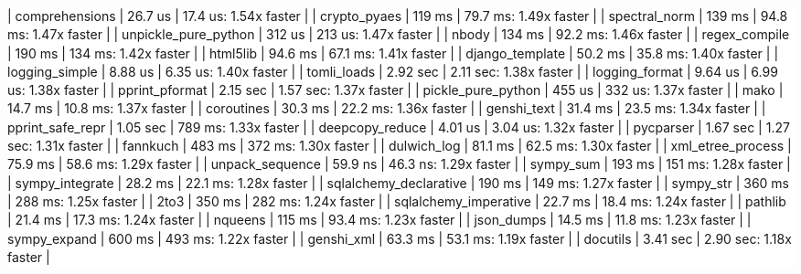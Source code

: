 | comprehensions           | 26.7 us                                                      | 17.4 us: 1.54x faster                                                        |
| crypto_pyaes             | 119 ms                                                       | 79.7 ms: 1.49x faster                                                        |
| spectral_norm            | 139 ms                                                       | 94.8 ms: 1.47x faster                                                        |
| unpickle_pure_python     | 312 us                                                       | 213 us: 1.47x faster                                                         |
| nbody                    | 134 ms                                                       | 92.2 ms: 1.46x faster                                                        |
| regex_compile            | 190 ms                                                       | 134 ms: 1.42x faster                                                         |
| html5lib                 | 94.6 ms                                                      | 67.1 ms: 1.41x faster                                                        |
| django_template          | 50.2 ms                                                      | 35.8 ms: 1.40x faster                                                        |
| logging_simple           | 8.88 us                                                      | 6.35 us: 1.40x faster                                                        |
| tomli_loads              | 2.92 sec                                                     | 2.11 sec: 1.38x faster                                                       |
| logging_format           | 9.64 us                                                      | 6.99 us: 1.38x faster                                                        |
| pprint_pformat           | 2.15 sec                                                     | 1.57 sec: 1.37x faster                                                       |
| pickle_pure_python       | 455 us                                                       | 332 us: 1.37x faster                                                         |
| mako                     | 14.7 ms                                                      | 10.8 ms: 1.37x faster                                                        |
| coroutines               | 30.3 ms                                                      | 22.2 ms: 1.36x faster                                                        |
| genshi_text              | 31.4 ms                                                      | 23.5 ms: 1.34x faster                                                        |
| pprint_safe_repr         | 1.05 sec                                                     | 789 ms: 1.33x faster                                                         |
| deepcopy_reduce          | 4.01 us                                                      | 3.04 us: 1.32x faster                                                        |
| pycparser                | 1.67 sec                                                     | 1.27 sec: 1.31x faster                                                       |
| fannkuch                 | 483 ms                                                       | 372 ms: 1.30x faster                                                         |
| dulwich_log              | 81.1 ms                                                      | 62.5 ms: 1.30x faster                                                        |
| xml_etree_process        | 75.9 ms                                                      | 58.6 ms: 1.29x faster                                                        |
| unpack_sequence          | 59.9 ns                                                      | 46.3 ns: 1.29x faster                                                        |
| sympy_sum                | 193 ms                                                       | 151 ms: 1.28x faster                                                         |
| sympy_integrate          | 28.2 ms                                                      | 22.1 ms: 1.28x faster                                                        |
| sqlalchemy_declarative   | 190 ms                                                       | 149 ms: 1.27x faster                                                         |
| sympy_str                | 360 ms                                                       | 288 ms: 1.25x faster                                                         |
| 2to3                     | 350 ms                                                       | 282 ms: 1.24x faster                                                         |
| sqlalchemy_imperative    | 22.7 ms                                                      | 18.4 ms: 1.24x faster                                                        |
| pathlib                  | 21.4 ms                                                      | 17.3 ms: 1.24x faster                                                        |
| nqueens                  | 115 ms                                                       | 93.4 ms: 1.23x faster                                                        |
| json_dumps               | 14.5 ms                                                      | 11.8 ms: 1.23x faster                                                        |
| sympy_expand             | 600 ms                                                       | 493 ms: 1.22x faster                                                         |
| genshi_xml               | 63.3 ms                                                      | 53.1 ms: 1.19x faster                                                        |
| docutils                 | 3.41 sec                                                     | 2.90 sec: 1.18x faster                                                       |